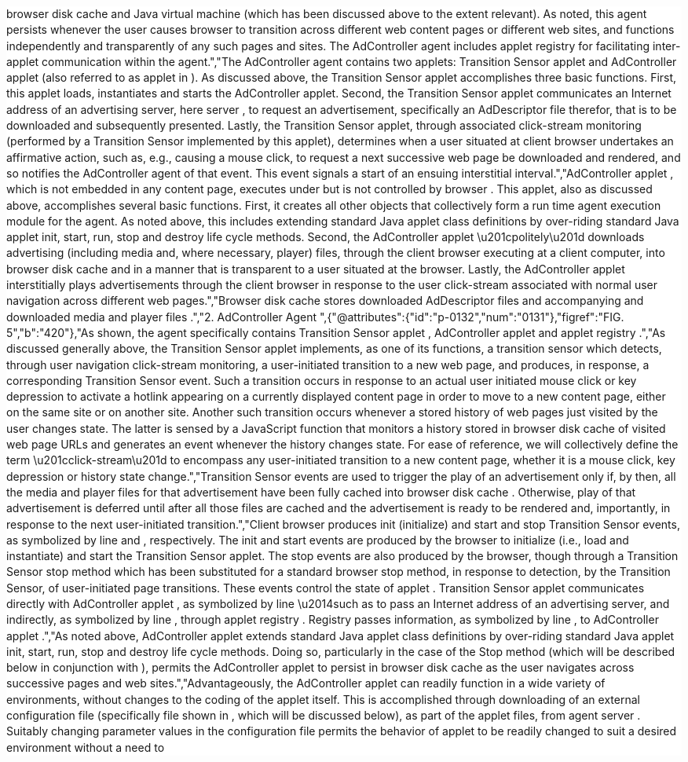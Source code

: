browser disk cache  and Java virtual machine  (which has been discussed above to the extent relevant). As noted, this agent persists whenever the user causes browser  to transition across different web content pages or different web sites, and functions independently and transparently of any such pages and sites. The AdController agent includes applet registry  for facilitating inter-applet communication within the agent.","The AdController agent contains two applets: Transition Sensor applet  and AdController applet  (also referred to as applet  in ). As discussed above, the Transition Sensor applet accomplishes three basic functions. First, this applet loads, instantiates and starts the AdController applet. Second, the Transition Sensor applet communicates an Internet address of an advertising server, here server , to request an advertisement, specifically an AdDescriptor file therefor, that is to be downloaded and subsequently presented. Lastly, the Transition Sensor applet, through associated click-stream monitoring (performed by a Transition Sensor implemented by this applet), determines when a user situated at client browser  undertakes an affirmative action, such as, e.g., causing a mouse click, to request a next successive web page be downloaded and rendered, and so notifies the AdController agent of that event. This event signals a start of an ensuing interstitial interval.","AdController applet , which is not embedded in any content page, executes under but is not controlled by browser . This applet, also as discussed above, accomplishes several basic functions. First, it creates all other objects that collectively form a run time agent execution module for the agent. As noted above, this includes extending standard Java applet class definitions by over-riding standard Java applet init, start, run, stop and destroy life cycle methods. Second, the AdController applet \u201cpolitely\u201d downloads advertising (including media and, where necessary, player) files, through the client browser executing at a client computer, into browser disk cache and in a manner that is transparent to a user situated at the browser. Lastly, the AdController applet interstitially plays advertisements through the client browser in response to the user click-stream associated with normal user navigation across different web pages.","Browser disk cache  stores downloaded AdDescriptor files  and accompanying and downloaded media and player files .","2. AdController Agent ",{"@attributes":{"id":"p-0132","num":"0131"},"figref":"FIG. 5","b":"420"},"As shown, the agent specifically contains Transition Sensor applet , AdController applet  and applet registry .","As discussed generally above, the Transition Sensor applet implements, as one of its functions, a transition sensor which detects, through user navigation click-stream monitoring, a user-initiated transition to a new web page, and produces, in response, a corresponding Transition Sensor event. Such a transition occurs in response to an actual user initiated mouse click or key depression to activate a hotlink appearing on a currently displayed content page in order to move to a new content page, either on the same site or on another site. Another such transition occurs whenever a stored history of web pages just visited by the user changes state. The latter is sensed by a JavaScript function that monitors a history stored in browser disk cache  of visited web page URLs and generates an event whenever the history changes state. For ease of reference, we will collectively define the term \u201cclick-stream\u201d to encompass any user-initiated transition to a new content page, whether it is a mouse click, key depression or history state change.","Transition Sensor events are used to trigger the play of an advertisement only if, by then, all the media and player files for that advertisement have been fully cached into browser disk cache . Otherwise, play of that advertisement is deferred until after all those files are cached and the advertisement is ready to be rendered and, importantly, in response to the next user-initiated transition.","Client browser  produces init (initialize) and start and stop Transition Sensor events, as symbolized by line  and , respectively. The init and start events are produced by the browser to initialize (i.e., load and instantiate) and start the Transition Sensor applet. The stop events are also produced by the browser, though through a Transition Sensor stop method which has been substituted for a standard browser stop method, in response to detection, by the Transition Sensor, of user-initiated page transitions. These events control the state of applet . Transition Sensor applet  communicates directly with AdController applet , as symbolized by line \u2014such as to pass an Internet address of an advertising server, and indirectly, as symbolized by line , through applet registry . Registry  passes information, as symbolized by line , to AdController applet .","As noted above, AdController applet  extends standard Java applet class definitions by over-riding standard Java applet init, start, run, stop and destroy life cycle methods. Doing so, particularly in the case of the Stop method (which will be described below in conjunction with ), permits the AdController applet to persist in browser disk cache  as the user navigates across successive pages and web sites.","Advantageously, the AdController applet can readily function in a wide variety of environments, without changes to the coding of the applet itself. This is accomplished through downloading of an external configuration file (specifically file  shown in , which will be discussed below), as part of the applet files, from agent server . Suitably changing parameter values in the configuration file permits the behavior of applet  to be readily changed to suit a desired environment without a need to